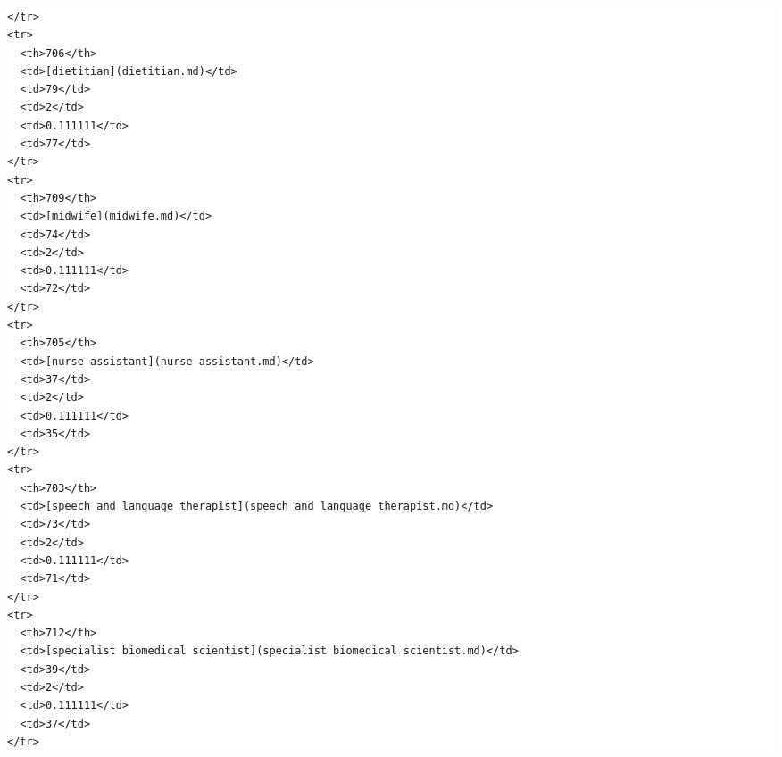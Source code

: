     </tr>
    <tr>
      <th>706</th>
      <td>[dietitian](dietitian.md)</td>
      <td>79</td>
      <td>2</td>
      <td>0.111111</td>
      <td>77</td>
    </tr>
    <tr>
      <th>709</th>
      <td>[midwife](midwife.md)</td>
      <td>74</td>
      <td>2</td>
      <td>0.111111</td>
      <td>72</td>
    </tr>
    <tr>
      <th>705</th>
      <td>[nurse assistant](nurse assistant.md)</td>
      <td>37</td>
      <td>2</td>
      <td>0.111111</td>
      <td>35</td>
    </tr>
    <tr>
      <th>703</th>
      <td>[speech and language therapist](speech and language therapist.md)</td>
      <td>73</td>
      <td>2</td>
      <td>0.111111</td>
      <td>71</td>
    </tr>
    <tr>
      <th>712</th>
      <td>[specialist biomedical scientist](specialist biomedical scientist.md)</td>
      <td>39</td>
      <td>2</td>
      <td>0.111111</td>
      <td>37</td>
    </tr>
  </tbody>
</table>
